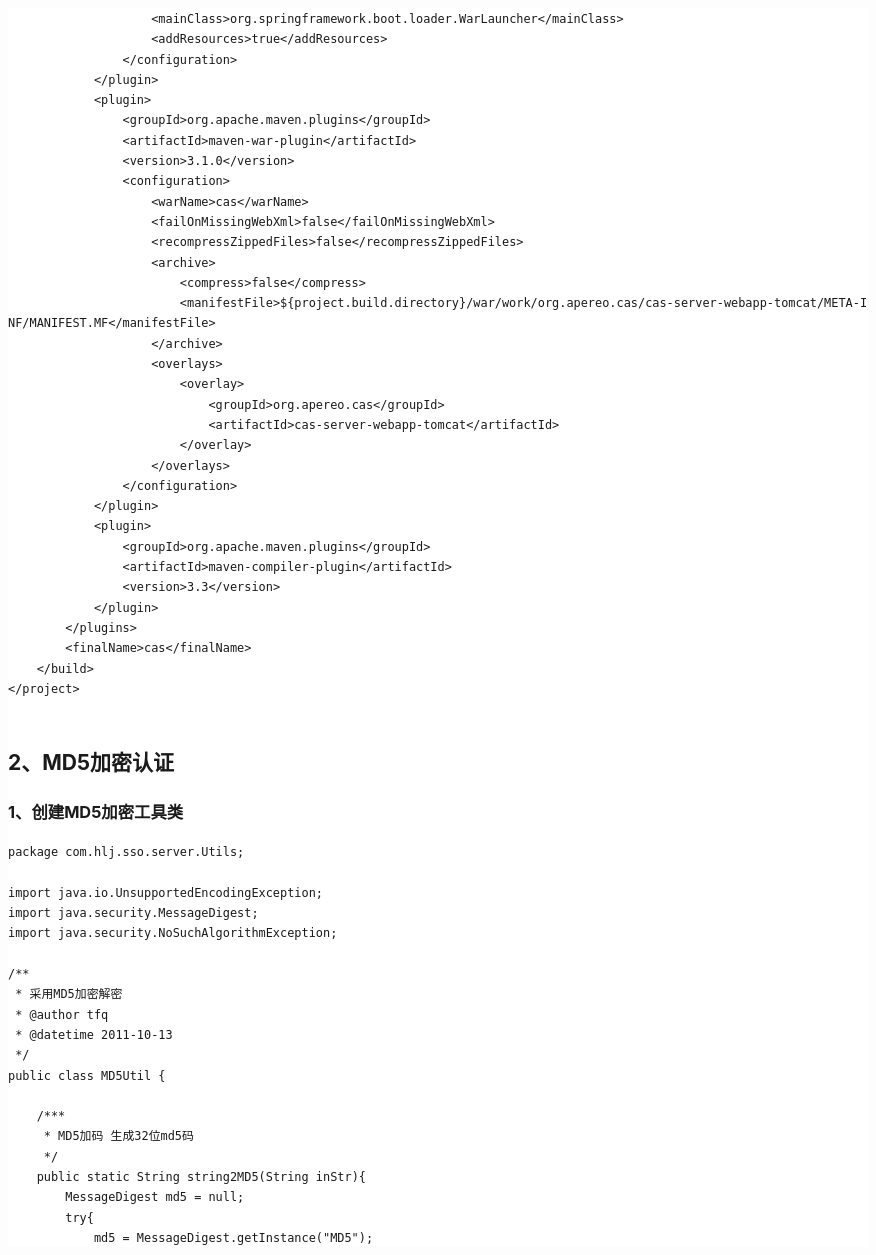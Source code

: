 ```
                    <mainClass>org.springframework.boot.loader.WarLauncher</mainClass>
                    <addResources>true</addResources>
                </configuration>
            </plugin>
            <plugin>
                <groupId>org.apache.maven.plugins</groupId>
                <artifactId>maven-war-plugin</artifactId>
                <version>3.1.0</version>
                <configuration>
                    <warName>cas</warName>
                    <failOnMissingWebXml>false</failOnMissingWebXml>
                    <recompressZippedFiles>false</recompressZippedFiles>
                    <archive>
                        <compress>false</compress>
                        <manifestFile>${project.build.directory}/war/work/org.apereo.cas/cas-server-webapp-tomcat/META-INF/MANIFEST.MF</manifestFile>
                    </archive>
                    <overlays>
                        <overlay>
                            <groupId>org.apereo.cas</groupId>
                            <artifactId>cas-server-webapp-tomcat</artifactId>
                        </overlay>
                    </overlays>
                </configuration>
            </plugin>
            <plugin>
                <groupId>org.apache.maven.plugins</groupId>
                <artifactId>maven-compiler-plugin</artifactId>
                <version>3.3</version>
            </plugin>
        </plugins>
        <finalName>cas</finalName>
    </build>
</project>


```
## 2、MD5加密认证

### 1、创建MD5加密工具类

```
package com.hlj.sso.server.Utils;

import java.io.UnsupportedEncodingException;
import java.security.MessageDigest;
import java.security.NoSuchAlgorithmException;

/**
 * 采用MD5加密解密
 * @author tfq
 * @datetime 2011-10-13
 */
public class MD5Util {

    /***
     * MD5加码 生成32位md5码
     */
    public static String string2MD5(String inStr){
        MessageDigest md5 = null;
        try{
            md5 = MessageDigest.getInstance("MD5");
```